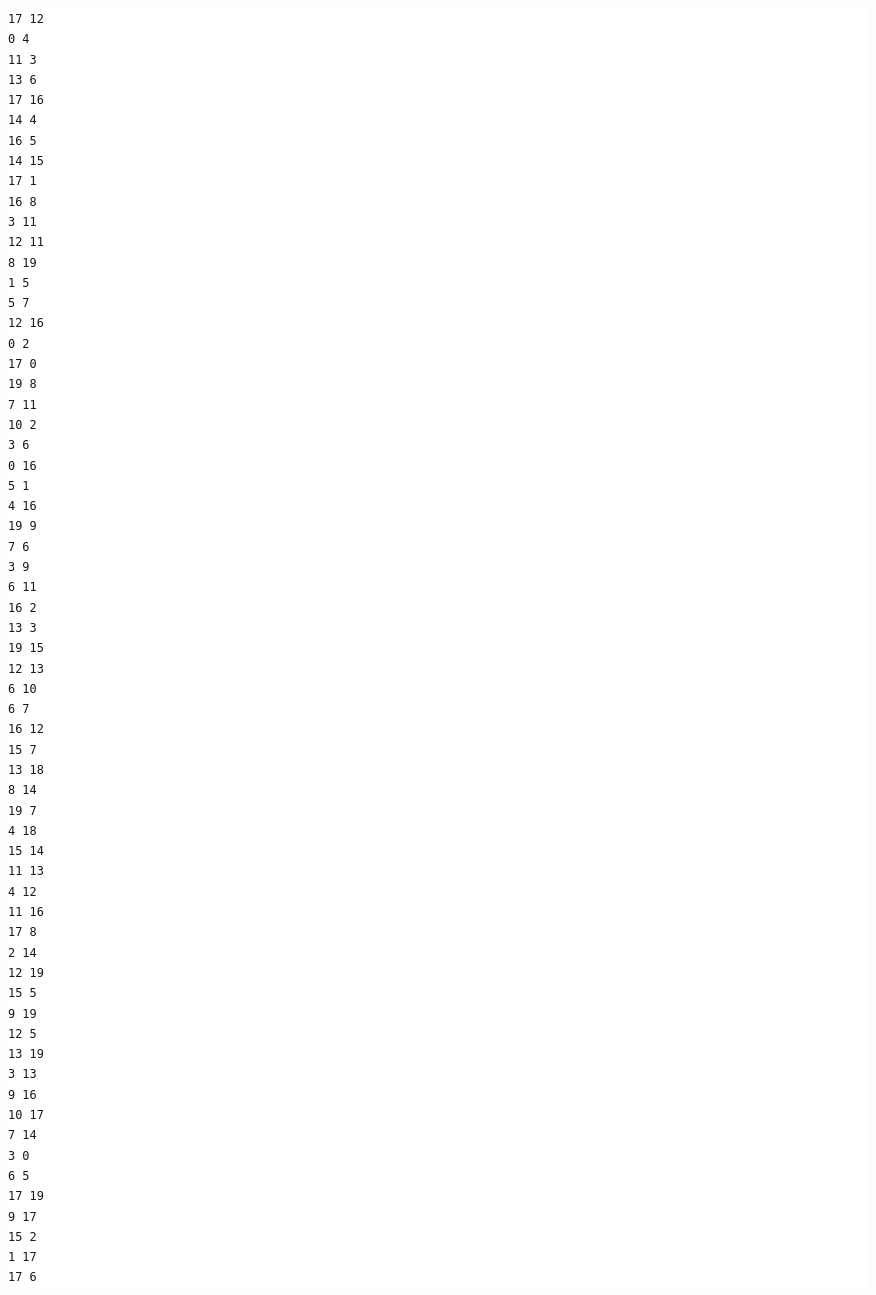 ```
17 12
0 4
11 3
13 6
17 16
14 4
16 5
14 15
17 1
16 8
3 11
12 11
8 19
1 5
5 7
12 16
0 2
17 0
19 8
7 11
10 2
3 6
0 16
5 1
4 16
19 9
7 6
3 9
6 11
16 2
13 3
19 15
12 13
6 10
6 7
16 12
15 7
13 18
8 14
19 7
4 18
15 14
11 13
4 12
11 16
17 8
2 14
12 19
15 5
9 19
12 5
13 19
3 13
9 16
10 17
7 14
3 0
6 5
17 19
9 17
15 2
1 17
17 6
```